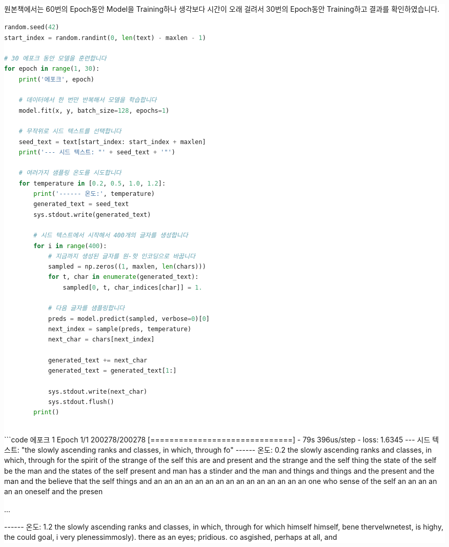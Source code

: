 원본책에서는 60번의 Epoch동안 Model을 Training하나 생각보다 시간이 오래 걸려서 30번의 Epoch동안 Training하고 결과를 확인하였습니다.


```python
random.seed(42)
start_index = random.randint(0, len(text) - maxlen - 1)

# 30 에포크 동안 모델을 훈련합니다
for epoch in range(1, 30):
    print('에포크', epoch)
    
    # 데이터에서 한 번만 반복해서 모델을 학습합니다
    model.fit(x, y, batch_size=128, epochs=1)

    # 무작위로 시드 텍스트를 선택합니다
    seed_text = text[start_index: start_index + maxlen]
    print('--- 시드 텍스트: "' + seed_text + '"')

    # 여러가지 샘플링 온도를 시도합니다
    for temperature in [0.2, 0.5, 1.0, 1.2]:
        print('------ 온도:', temperature)
        generated_text = seed_text
        sys.stdout.write(generated_text)

        # 시드 텍스트에서 시작해서 400개의 글자를 생성합니다
        for i in range(400):
            # 지금까지 생성된 글자를 원-핫 인코딩으로 바꿉니다
            sampled = np.zeros((1, maxlen, len(chars)))
            for t, char in enumerate(generated_text):
                sampled[0, t, char_indices[char]] = 1.

            # 다음 글자를 샘플링합니다
            preds = model.predict(sampled, verbose=0)[0]
            next_index = sample(preds, temperature)
            next_char = chars[next_index]

            generated_text += next_char
            generated_text = generated_text[1:]

            sys.stdout.write(next_char)
            sys.stdout.flush()
        print()
```
<br>
```code
에포크 1
Epoch 1/1
200278/200278 [==============================] - 79s 396us/step - loss: 1.6345
--- 시드 텍스트: "the slowly ascending ranks and classes, in which,
through fo"
------ 온도: 0.2
the slowly ascending ranks and classes, in which,
through for the spirit of the strange of the self this are and present and the strange and the self thing the state of the self be the man and the states of the self present and man has a stinder and the man and things and things and the present and the man and the believe that the self things and an an an an an an an an an an an an an an an one who sense of the self an an an an an an oneself and the presen

...

------ 온도: 1.2
the slowly ascending ranks and classes, in which,
through for which himself himself, bene thervelwnetest, is highy,
the could goal, i very plenessimmosly).
there as an eyes; pridious. co asgished, perhaps at all, and
```